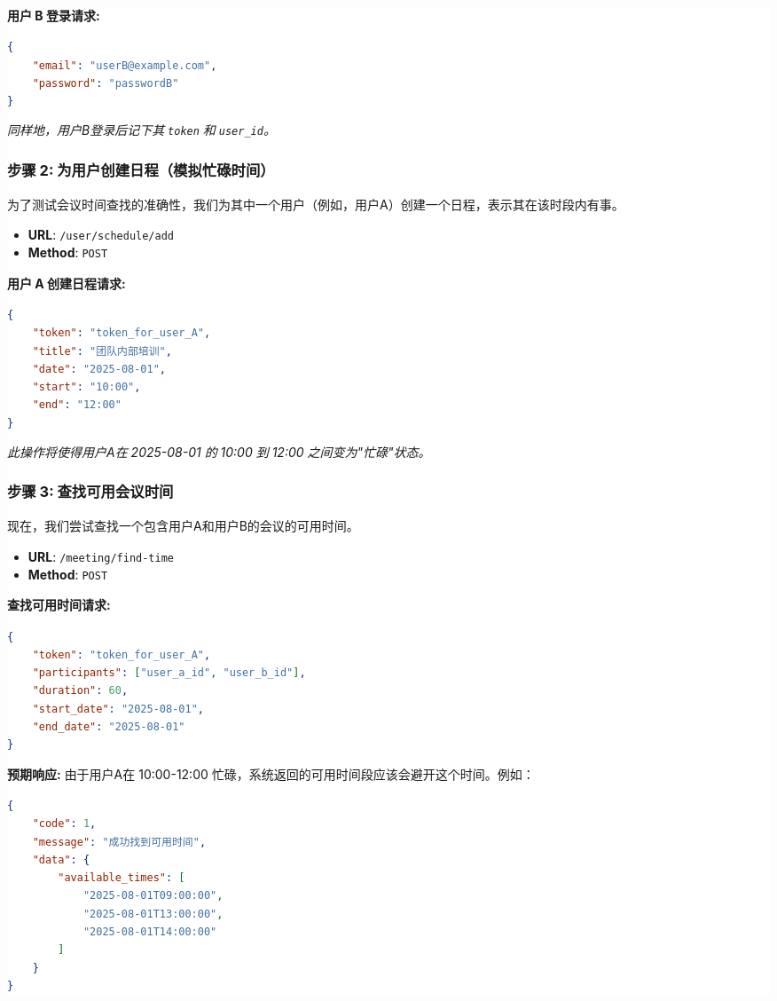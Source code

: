 **用户 B 登录请求:**

```json
{
    "email": "userB@example.com",
    "password": "passwordB"
}
```

*同样地，用户B登录后记下其 `token` 和 `user_id`。*

### 步骤 2: 为用户创建日程（模拟忙碌时间）

为了测试会议时间查找的准确性，我们为其中一个用户（例如，用户A）创建一个日程，表示其在该时段内有事。

- **URL**: `/user/schedule/add`
- **Method**: `POST`

**用户 A 创建日程请求:**

```json
{
    "token": "token_for_user_A",
    "title": "团队内部培训",
    "date": "2025-08-01",
    "start": "10:00",
    "end": "12:00"
}
```

*此操作将使得用户A在 2025-08-01 的 10:00 到 12:00 之间变为"忙碌"状态。*

### 步骤 3: 查找可用会议时间

现在，我们尝试查找一个包含用户A和用户B的会议的可用时间。

- **URL**: `/meeting/find-time`
- **Method**: `POST`

**查找可用时间请求:**

```json
{
    "token": "token_for_user_A",
    "participants": ["user_a_id", "user_b_id"],
    "duration": 60,
    "start_date": "2025-08-01",
    "end_date": "2025-08-01"
}
```

**预期响应:**
由于用户A在 10:00-12:00 忙碌，系统返回的可用时间段应该会避开这个时间。例如：

```json
{
    "code": 1,
    "message": "成功找到可用时间",
    "data": {
        "available_times": [
            "2025-08-01T09:00:00",
            "2025-08-01T13:00:00",
            "2025-08-01T14:00:00"
        ]
    }
}
```

